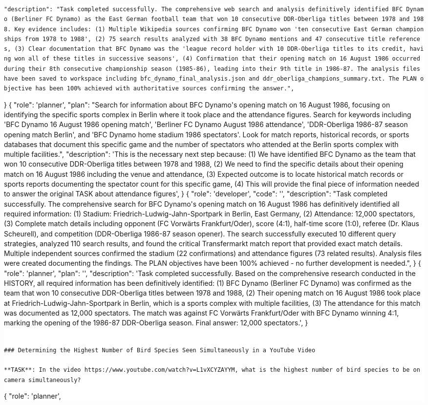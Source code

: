     "description": "Task completed successfully. The comprehensive web search and analysis definitively identified BFC Dynamo (Berliner FC Dynamo) as the East German football team that won 10 consecutive DDR-Oberliga titles between 1978 and 1988. Key evidence includes: (1) Multiple Wikipedia sources confirming BFC Dynamo won 'ten consecutive East German championships from 1978 to 1988', (2) 75 search results analyzed with 38 BFC Dynamo mentions and 47 consecutive title references, (3) Clear documentation that BFC Dynamo was the 'league record holder with 10 DDR-Oberliga titles to its credit, having won all of these titles in successive seasons', (4) Confirmation that their opening match on 16 August 1986 occurred during their 8th consecutive championship season (1985-86), leading into their 9th title in 1986-87. The analysis files have been saved to workspace including bfc_dynamo_final_analysis.json and ddr_oberliga_champions_summary.txt. The PLAN objective has been 100% achieved with authoritative sources confirming the answer.",
}
{
    "role": 'planner',
    "plan": "Search for information about BFC Dynamo's opening match on 16 August 1986, focusing on identifying the specific sports complex in Berlin where it took place and the attendance figures. Search for keywords including 'BFC Dynamo 16 August 1986 opening match', 'Berliner FC Dynamo August 1986 attendance', 'DDR-Oberliga 1986-87 season opening match Berlin', and 'BFC Dynamo home stadium 1986 spectators'. Look for match reports, historical records, or sports databases that document this specific game and the number of spectators who attended at the Berlin sports complex with multiple facilities.",
    "description": 'This is the necessary next step because: (1) We have identified BFC Dynamo as the team that won 10 consecutive DDR-Oberliga titles between 1978 and 1988, (2) We need to find the specific details about their opening match on 16 August 1986 including the venue and attendance, (3) Expected outcome is to locate historical match records or sports reports documenting the spectator count for this specific game, (4) This will provide the final piece of information needed to answer the original TASK about attendance figures',
}
{
    "role": 'developer',
    "code": '<END>',
    "description": "Task completed successfully. The comprehensive search for BFC Dynamo's opening match on 16 August 1986 has definitively identified all required information: (1) Stadium: Friedrich-Ludwig-Jahn-Sportpark in Berlin, East Germany, (2) Attendance: 12,000 spectators, (3) Complete match details including opponent (FC Vorwärts Frankfurt/Oder), score (4:1), half-time score (1:0), referee (Dr. Klaus Scheurell), and competition (DDR-Oberliga 1986-87 season opener). The search successfully executed 10 different query strategies, analyzed 110 search results, and found the critical Transfermarkt match report that provided exact match details. Multiple independent sources confirmed the stadium (22 confirmations) and attendance figures (73 related results). Analysis files were created documenting the findings. The PLAN objectives have been 100% achieved - no further development is needed.",
}
{
    "role": 'planner',
    "plan": '<END>',
    "description": 'Task completed successfully. Based on the comprehensive research conducted in the HISTORY, all required information has been definitively identified: (1) BFC Dynamo (Berliner FC Dynamo) was confirmed as the team that won 10 consecutive DDR-Oberliga titles between 1978 and 1988, (2) Their opening match on 16 August 1986 took place at Friedrich-Ludwig-Jahn-Sportpark in Berlin, which is a sports complex with multiple facilities, (3) The attendance for this match was documented as 12,000 spectators. The match was against FC Vorwärts Frankfurt/Oder with BFC Dynamo winning 4:1, marking the opening of the 1986-87 DDR-Oberliga season. Final answer: 12,000 spectators.',
}
```

### Determining the Highest Number of Bird Species Seen Simultaneously in a YouTube Video

**TASK**: In the video https://www.youtube.com/watch?v=L1vXCYZAYYM, what is the highest number of bird species to be on camera simultaneously?

```
{
    "role": 'planner',